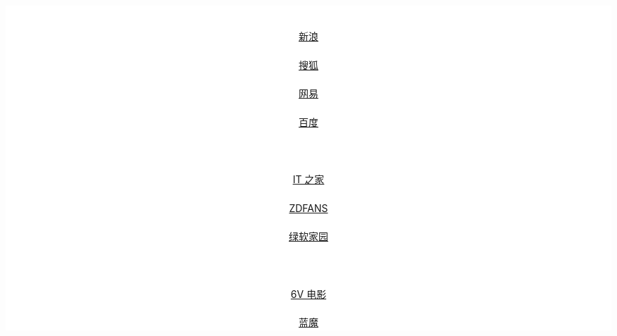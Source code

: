 <!DOCTYPE html PUBLIC "-//W3C//DTD XHTML 1.0 Transitional//EN" "http://www.w3.org/TR/xhtml1/DTD/xhtml1-transitional.dtd">
<html xmlns="http://www.w3.org/1999/xhtml">
<head>
<meta http-equiv="Content-Type" content="text/html; charset=utf-8" />
<title>常用网页</title>
</head>

<body bgcolor="#DCDCDC">
	<p>&nbsp;</p>
	<center><a href="http://sina.cn/">新浪</a><br><br>
		<a href="http://m.sohu.com/">搜狐</a><br><br>
		<a href="http://3g.163.com/">网易</a><br><br>
		<a href="http://m.baidu.com/">百度</a><br><br><br><br>
		<a href="http://www.ithome.com/">IT 之家</a><br><br>
		<a href="http://www.zdfans.com/">ZDFANS</a><br><br>
		<a href="http://www.downg.com/default.html">绿软家园</a><br><br><br><br>
		<a href="http://www.6vhao.com/">6V 电影</a><br><br>
		<a href="http://blog.sina.com.cn/u/1713824081">蓝魔</a><br>
</center>
</body>
</html>
